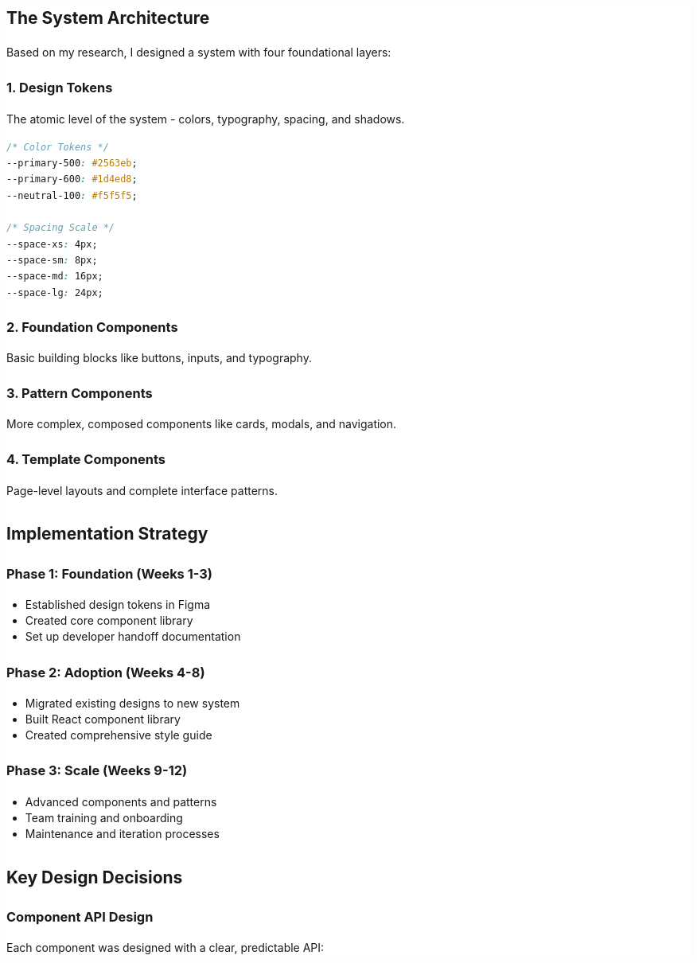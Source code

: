 ## The System Architecture

Based on my research, I designed a system with four foundational layers:

### 1. Design Tokens
The atomic level of the system - colors, typography, spacing, and shadows.

```css
/* Color Tokens */
--primary-500: #2563eb;
--primary-600: #1d4ed8;
--neutral-100: #f5f5f5;

/* Spacing Scale */
--space-xs: 4px;
--space-sm: 8px;
--space-md: 16px;
--space-lg: 24px;
```

### 2. Foundation Components
Basic building blocks like buttons, inputs, and typography.

### 3. Pattern Components
More complex, composed components like cards, modals, and navigation.

### 4. Template Components
Page-level layouts and complete interface patterns.

## Implementation Strategy

### Phase 1: Foundation (Weeks 1-3)
- Established design tokens in Figma
- Created core component library
- Set up developer handoff documentation

### Phase 2: Adoption (Weeks 4-8)
- Migrated existing designs to new system
- Built React component library
- Created comprehensive style guide

### Phase 3: Scale (Weeks 9-12)
- Advanced components and patterns
- Team training and onboarding
- Maintenance and iteration processes

## Key Design Decisions

### Component API Design
Each component was designed with a clear, predictable API:
